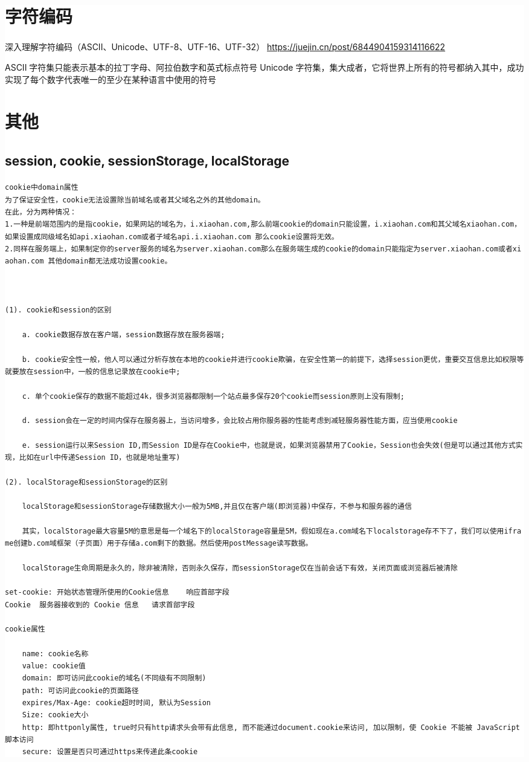 # 字符编码

深入理解字符编码（ASCII、Unicode、UTF-8、UTF-16、UTF-32）
https://juejin.cn/post/6844904159314116622

ASCII 字符集只能表示基本的拉丁字母、阿拉伯数字和英式标点符号
Unicode 字符集，集大成者，它将世界上所有的符号都纳入其中，成功实现了每个数字代表唯一的至少在某种语言中使用的符号

# 其他

## session, cookie, sessionStorage, localStorage

    cookie中domain属性
    为了保证安全性，cookie无法设置除当前域名或者其父域名之外的其他domain。
    在此，分为两种情况：
    1.一种是前端范围内的是指cookie，如果网站的域名为，i.xiaohan.com,那么前端cookie的domain只能设置，i.xiaohan.com和其父域名xiaohan.com，如果设置成同级域名如api.xiaohan.com或者子域名api.i.xiaohan.com 那么cookie设置将无效。
    2.同样在服务端上，如果制定你的server服务的域名为server.xiaohan.com那么在服务端生成的cookie的domain只能指定为server.xiaohan.com或者xiaohan.com 其他domain都无法成功设置cookie。



    (1). cookie和session的区别

        a. cookie数据存放在客户端，session数据存放在服务器端;

        b. cookie安全性一般，他人可以通过分析存放在本地的cookie并进行cookie欺骗，在安全性第一的前提下，选择session更优，重要交互信息比如权限等就要放在session中，一般的信息记录放在cookie中;

        c. 单个cookie保存的数据不能超过4k，很多浏览器都限制一个站点最多保存20个cookie而session原则上没有限制;

        d. session会在一定的时间内保存在服务器上，当访问增多，会比较占用你服务器的性能考虑到减轻服务器性能方面，应当使用cookie

        e. session运行以来Session ID,而Session ID是存在Cookie中，也就是说，如果浏览器禁用了Cookie，Session也会失效(但是可以通过其他方式实现，比如在url中传递Session ID，也就是地址重写)

    (2). localStorage和sessionStorage的区别

        localStorage和sessionStorage存储数据大小一般为5MB,并且仅在客户端(即浏览器)中保存，不参与和服务器的通信

        其实，localStorage最大容量5M的意思是每一个域名下的localStorage容量是5M，假如现在a.com域名下localstorage存不下了，我们可以使用iframe创建b.com域框架（子页面）用于存储a.com剩下的数据。然后使用postMessage读写数据。

        localStorage生命周期是永久的，除非被清除，否则永久保存，而sessionStorage仅在当前会话下有效，关闭页面或浏览器后被清除

    set-cookie: 开始状态管理所使用的Cookie信息    响应首部字段
    Cookie  服务器接收到的 Cookie 信息   请求首部字段

    cookie属性

        name: cookie名称
        value: cookie值
        domain: 即可访问此cookie的域名(不同级有不同限制)
        path: 可访问此cookie的页面路径
        expires/Max-Age: cookie超时时间, 默认为Session
        Size: cookie大小
        http: 即httponly属性, true时只有http请求头会带有此信息, 而不能通过document.cookie来访问, 加以限制，使 Cookie 不能被 JavaScript 脚本访问
        secure: 设置是否只可通过https来传递此条cookie
